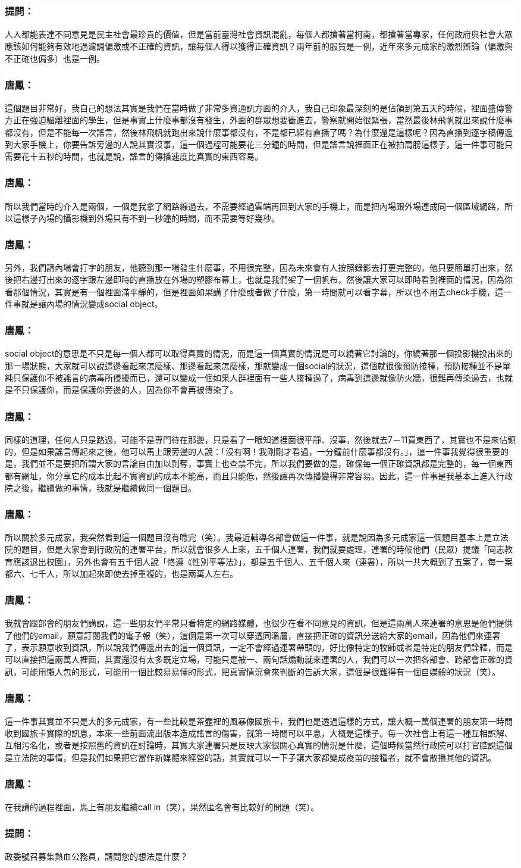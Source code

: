 ### 提問：
人人都能表達不同意見是民主社會最珍貴的價值，但是當前臺灣社會資訊混亂，每個人都搶著當柯南，都搶著當專家，任何政府與社會大眾應該如何能夠有效地過濾調偏激或不正確的資訊，讓每個人得以獲得正確資訊？兩年前的服貿是一例，近年來多元成家的激烈辯論（偏激與不正確也偏多）也是一例。

### 唐鳳：
這個題目非常好，我自己的想法其實是我們在當時做了非常多資通訊方面的介入，我自己印象最深刻的是佔領到第五天的時候，裡面盛傳警方正在強迫驅離裡面的學生，但是事實上什麼事都沒有發生，外面的群眾想要衝進去，警察就開始很緊張，當然最後林飛帆就出來說什麼事都沒有，但是不能每一次謠言，然後林飛帆就跑出來說什麼事都沒有，不是都已經有直播了嗎？為什麼還是這樣呢？因為直播到逐字稿傳遞到大家手機上，你要告訴旁邊的人說其實沒事，這一個過程可能要花三分鐘的時間，但是謠言說裡面正在被拍肩膀這樣子，這一件事可能只需要花十五秒的時間，也就是說，謠言的傳播速度比真實的東西容易。

### 唐鳳：
所以我們當時的介入是兩個，一個是我拿了網路線過去，不需要經過雲端再回到大家的手機上，而是把內場跟外場連成同一個區域網路，所以這樣子內場的攝影機到外場只有不到一秒鐘的時間，而不需要等好幾秒。

### 唐鳳：
另外，我們請內場會打字的朋友，他聽到那一場發生什麼事，不用很完整，因為未來會有人按照錄影去打更完整的，他只要簡單打出來，然後把右邊打出來的逐字跟左邊即時的直播放在外場的塑膠布幕上，也就是我們架了一個帆布，然後讓大家可以即時看到裡面的情況，因為你看那個情況，其實是有一個裡面滿平靜的，但是裡面如果講了什麼或者做了什麼，第一時間就可以看字幕，所以也不用去check手機，這一件事就是讓內場的情況變成social object。

### 唐鳳：
social object的意思是不只是每一個人都可以取得真實的情況，而是這一個真實的情況是可以繞著它討論的，你繞著那一個投影機投出來的那一場狀態，大家就可以說這邊看起來怎麼樣、那邊看起來怎麼樣，那就變成一個social的狀況，這個就很像預防接種，預防接種並不是單純只保護你不被謠言的病毒所侵擾而已，還可以變成一個如果人群裡面有一些人接種過了，病毒到這邊就像防火牆，很難再傳染過去，也就是不只保護你，而是保護你旁邊的人，因為你不會再被傳染了。

### 唐鳳：
同樣的道理，任何人只是路過，可能不是專門待在那邊，只是看了一眼知道裡面很平靜、沒事，然後就去7－11買東西了，其實也不是來佔領的，但是如果謠言傳起來之後，他可以馬上跟旁邊的人說：「沒有啊！我剛剛才看過，一分鐘前什麼事都沒有。」，這一件事我覺得很重要的是，我們並不是要把所謂大家的言論自由加以剝奪，事實上也查禁不完，所以我們要做的是，確保每一個正確資訊都是完整的，每一個東西都有網址，你分享它的成本比起不實資訊的成本不能高，而且只能低，然後讓再次傳播變得非常容易。因此，這一件事是我基本上進入行政院之後，繼續做的事情，我就是繼續做同一個題目。

### 唐鳳：
所以關於多元成家，我突然看到這一個題目沒有唸完（笑）。我最近輔導各部會做這一件事，就是說因為多元成家這一個題目基本上是立法院的題目，但是大家會到行政院的連署平台，所以就會很多人上來，五千個人連署，我們就要處理，連署的時候他們（民眾）提議「同志教育應該退出校園」，另外也會有五千個人說「恪遵《性別平等法》」，都是五千個人、五千個人來（連署），所以一共大概到了五案了，每一案都六、七千人，所以加起來即使去掉重複的，也是兩萬人左右。

### 唐鳳：
我就會跟部會的朋友們講說，這一些朋友們平常只看特定的網路媒體，也很少在看不同意見的資訊，但是這兩萬人來連署的意思是他們提供了他們的email，願意訂閱我們的電子報（笑），這個是第一次可以穿透同溫層，直接把正確的資訊分送給大家的email，因為他們來連署了，表示願意收到資訊，所以說我們傳遞出去的這一個資訊，一定不會經過連署帶頭的，好比像特定的牧師或者是特定的朋友們詮釋，而是可以直接把這兩萬人裡面，其實還沒有太多既定立場，可能只是被一、兩句話煽動就來連署的人，我們可以一次把各部會、跨部會正確的資訊，可能用懶人包的形式，可能用一個比較易易懂的形式，把真實情況會來判斷的告訴大家，這個是很難得有一個自媒體的狀況（笑）。

### 唐鳳：
這一件事其實並不只是大的多元成家，有一些比較是茶壺裡的風暴像國旅卡，我們也是透過這樣的方式，讓大概一萬個連署的朋友第一時間收到國旅卡實際的訊息，本來一些前面流出版本造成謠言的傷害，就第一時間可以平息，大概是這樣子。每一次社會上有這一種互相誤解、互相污名化，或者是按照舊的資訊在討論時，其實大家連署只是反映大家很關心真實的情況是什麼，這個時候當然行政院可以打官腔說這個是立法院的事情，但是我們如果把它當作新媒體來經營的話，其實就可以一下子讓大家都變成疫苗的接種者，就不會散播其他的資訊。

### 唐鳳：
在我講的過程裡面，馬上有朋友繼續call in（笑），果然匿名會有比較好的問題（笑）。

### 提問：
政委號召募集熱血公務員，請問您的想法是什麼？
